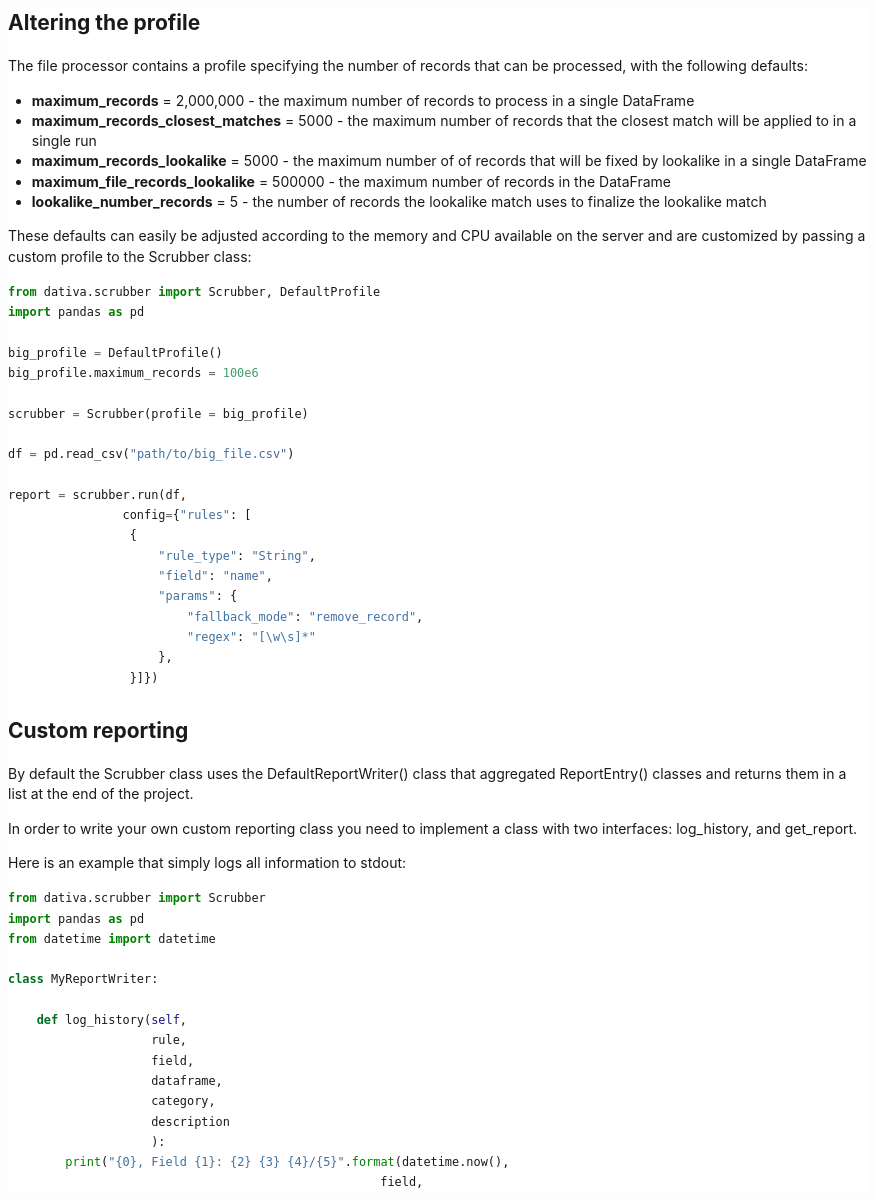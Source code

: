## Altering the profile

The file processor contains a profile specifying the number of records that can be processed, with the following defaults:

* **maximum_records** = 2,000,000 - the maximum number of records to process in a single DataFrame
* **maximum_records_closest_matches** = 5000 - the maximum number of records that the closest match will be applied to in a single run
* **maximum_records_lookalike** = 5000 - the maximum number of of records that will be fixed by lookalike in a single DataFrame
* **maximum_file_records_lookalike** = 500000 - the maximum number of records in the DataFrame 
* **lookalike_number_records** = 5 - the number of records the lookalike match uses to finalize the lookalike match

These defaults can easily be adjusted according to the memory and CPU available on the server and are customized by passing a custom profile to the Scrubber class:

```python
from dativa.scrubber import Scrubber, DefaultProfile
import pandas as pd

big_profile = DefaultProfile()
big_profile.maximum_records = 100e6

scrubber = Scrubber(profile = big_profile)

df = pd.read_csv("path/to/big_file.csv")

report = scrubber.run(df,
                config={"rules": [
                 {
                     "rule_type": "String",
                     "field": "name",
                     "params": {
                         "fallback_mode": "remove_record",
                         "regex": "[\w\s]*"
                     },
                 }]})
```

## Custom reporting

By default the Scrubber class uses the DefaultReportWriter() class that aggregated ReportEntry() classes and returns them in a list at the end of the project.

In order to write your own custom reporting class you need to implement a class with two interfaces: log_history, and get_report.

Here is an example that simply logs all information to stdout:

```python
from dativa.scrubber import Scrubber
import pandas as pd
from datetime import datetime

class MyReportWriter:

    def log_history(self,
                    rule,
                    field,
                    dataframe,
                    category,
                    description
                    ):
        print("{0}, Field {1}: {2} {3} {4}/{5}".format(datetime.now(),
                                                    field,
```